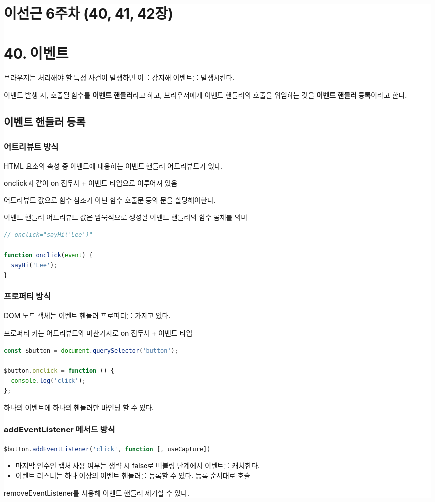 # 이선근 6주차 (40, 41, 42장)

# 40. 이벤트

브라우저는 처리해야 할 특정 사건이 발생하면 이를 감지해 이벤트를 발생시킨다.

이벤트 발생 시, 호출될 함수를 **이벤트 핸들러**라고 하고, 브라우저에게 이벤트 핸들러의 호출을 위임하는 것을 **이벤트 핸들러 등록**이라고 한다.

## 이벤트 핸들러 등록

### 어트리뷰트 방식

HTML 요소의 속성 중 이벤트에 대응하는 이벤트 핸들러 어트리뷰트가 있다.

onclick과 같이 on 접두사 + 이벤트 타입으로 이루어져 있음

어트리뷰트 값으로 함수 참조가 아닌 함수 호출문 등의 문을 할당해야한다.

이벤트 핸들러 어트리뷰트 값은 암묵적으로 생성될 이벤트 핸들러의 함수 몸체를 의미

```jsx
// onclick="sayHi('Lee')"

function onclick(event) {
  sayHi('Lee');
}
```

### 프로퍼티 방식

DOM 노드 객체는 이벤트 핸들러 프로퍼티를 가지고 있다.

프로퍼티 키는 어트리뷰트와 마찬가지로 on 접두사 + 이벤트 타입

```jsx
const $button = document.querySelector('button');

$button.onclick = function () {
  console.log('click');
};
```

하나의 이벤트에 하나의 핸들러만 바인딩 할 수 있다.

### addEventListener 메서드 방식

```jsx
$button.addEventListener('click', function [, useCapture])
```

- 마지막 인수인 캡처 사용 여부는 생략 시 false로 버블링 단계에서 이벤트를 캐치한다.
- 이벤트 리스너는 하나 이상의 이벤트 핸들러를 등록할 수 있다. 등록 순서대로 호출

removeEventListener를 사용해 이벤트 핸들러 제거할 수 있다.
